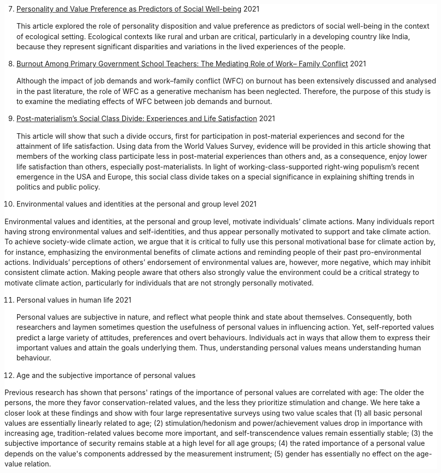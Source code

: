 7. [Personality and Value Preference as Predictors of Social Well-being](https://scholar.cnki.net/Detail/index/GARJ2021_1/SJIX1359547E4DDC29540D317AA6C9855D62) 2021
    
    This article explored the role of personality disposition and value preference as predictors of social well-being in the context of ecological setting. Ecological contexts like rural and urban are critical, particularly in a developing country like India, because they represent significant disparities and variations in the lived experiences of the people.

8. [Burnout Among Primary Government School Teachers: The Mediating Role of Work– Family Conflict](https://scholar.cnki.net/Detail/index/GARJ2021_1/SJIX13D16BC5D9EB5BDC9184DC6B426F62C5) 2021
    
    Although the impact of job demands and work–family conflict (WFC) on burnout has been extensively discussed and analysed in the past literature, the role of WFC as a generative mechanism has been neglected. Therefore, the purpose of this study is to examine the mediating effects of WFC between job demands and burnout. 

9. [Post-materialism’s Social Class Divide: Experiences and Life Satisfaction](https://scholar.cnki.net/Detail/index/GARJ2021_1/SJIXF32F5E65FAF823B33240E91175FF8501) 2021
    
    This article will show that such a divide occurs, first for participation in post-material experiences and second for the attainment of life satisfaction. Using data from the World Values Survey, evidence will be provided in this article showing that members of the working class participate less in post-material experiences than others and, as a consequence, enjoy lower life satisfaction than others, especially post-materialists. In light of working-class-supported right-wing populism’s recent emergence in the USA and Europe, this social class divide takes on a special significance in explaining shifting trends in politics and public policy.

10. Environmental values and identities at the personal and group level 2021
   
   Environmental values and identities, at the personal and group level, motivate individuals’ climate actions. Many individuals report having strong environmental values and self-identities, and thus appear personally motivated to support and take climate action. To achieve society-wide climate action, we argue that it is critical to fully use this personal motivational base for climate action by, for instance, emphasizing the environmental benefits of climate actions and reminding people of their past pro-environmental actions. Individuals’ perceptions of others’ endorsement of environmental values are, however, more negative, which may inhibit consistent climate action. Making people aware that others also strongly value the environment could be a critical strategy to motivate climate action, particularly for individuals that are not strongly personally motivated.

11. Personal values in human life 2021
    
    Personal values are subjective in nature, and reflect what people think and state about themselves. Consequently, both researchers and laymen sometimes question the usefulness of personal values in influencing action. Yet, self-reported values predict a large variety of attitudes, preferences and overt behaviours. Individuals act in ways that allow them to express their important values and attain the goals underlying them. Thus, understanding personal values means understanding human behaviour.

12. Age and the subjective importance of personal values
   
   Previous research has shown that persons' ratings of the importance of personal values are correlated with age: The older the persons, the more they favor conservation-related values, and the less they prioritize stimulation and change. We here take a closer look at these findings and show with four large representative surveys using two value scales that (1) all basic personal values are essentially linearly related to age; (2) stimulation/hedonism and power/achievement values drop in importance with increasing age, tradition-related values become more important, and self-transcendence values remain essentially stable; (3) the subjective importance of security remains stable at a high level for all age groups; (4) the rated importance of a personal value depends on the value's components addressed by the measurement instrument; (5) gender has essentially no effect on the age-value relation.
